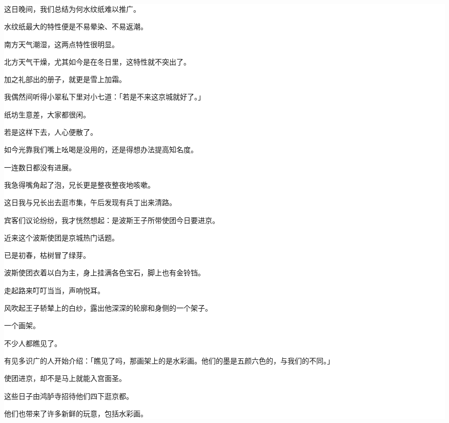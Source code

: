 
这日晚间，我们总结为何水纹纸难以推广。


水纹纸最大的特性便是不易晕染、不易返潮。


南方天气潮湿，这两点特性很明显。


北方天气干燥，尤其如今是在冬日里，这特性就不突出了。


加之礼部出的册子，就更是雪上加霜。


我偶然间听得小翠私下里对小七道：「若是不来这京城就好了。」


纸坊生意差，大家都很闲。


若是这样下去，人心便散了。


如今光靠我们嘴上吆喝是没用的，还是得想办法提高知名度。


一连数日都没有进展。


我急得嘴角起了泡，兄长更是整夜整夜地咳嗽。


这日我与兄长出去逛市集，午后发现有兵丁出来清路。


宾客们议论纷纷，我才恍然想起：是波斯王子所带使团今日要进京。


近来这个波斯使团是京城热门话题。


已是初春，枯树冒了绿芽。


波斯使团衣着以白为主，身上挂满各色宝石，脚上也有金铃铛。


走起路来叮叮当当，声响悦耳。


风吹起王子轿辇上的白纱，露出他深深的轮廓和身侧的一个架子。


一个画架。


不少人都瞧见了。


有见多识广的人开始介绍：「瞧见了吗，那画架上的是水彩画。他们的墨是五颜六色的，与我们的不同。」


使团进京，却不是马上就能入宫面圣。


这些日子由鸿胪寺招待他们四下逛京都。


他们也带来了许多新鲜的玩意，包括水彩画。

